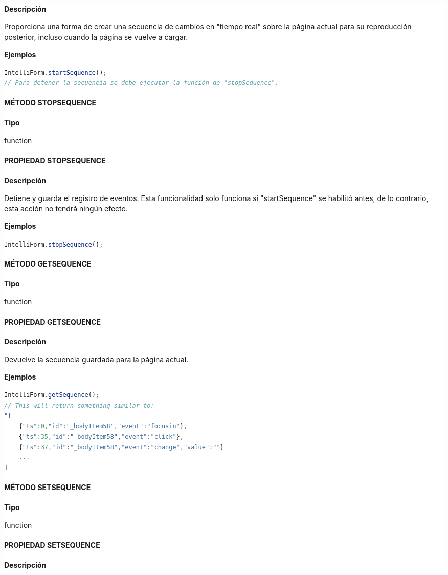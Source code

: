 **Descripción**

Proporciona una forma de crear una secuencia de cambios en "tiempo real" sobre la página actual para su reproducción posterior, incluso cuando la página se vuelve a cargar.

**Ejemplos**
```javascript
IntelliForm.startSequence();
// Para detener la secuencia se debe ejecutar la función de "stopSequence".
```
#### MÉTODO STOPSEQUENCE

**Tipo**

function
#### PROPIEDAD STOPSEQUENCE

**Descripción**

Detiene y guarda el registro de eventos. Esta funcionalidad solo funciona si "startSequence" se habilitó antes, de lo contrario, esta acción no tendrá ningún efecto.

**Ejemplos**
```javascript
IntelliForm.stopSequence();
```
#### MÉTODO GETSEQUENCE

**Tipo**

function
#### PROPIEDAD GETSEQUENCE

**Descripción**

Devuelve la secuencia guardada para la página actual.

**Ejemplos**
```javascript
IntelliForm.getSequence();
// This will return something similar to:
"[
	{"ts":0,"id":"_bodyItem58","event":"focusin"},
	{"ts":35,"id":"_bodyItem58","event":"click"},
	{"ts":37,"id":"_bodyItem58","event":"change","value":""}
	...
]
```
#### MÉTODO SETSEQUENCE

**Tipo**

function
#### PROPIEDAD SETSEQUENCE

**Descripción**
